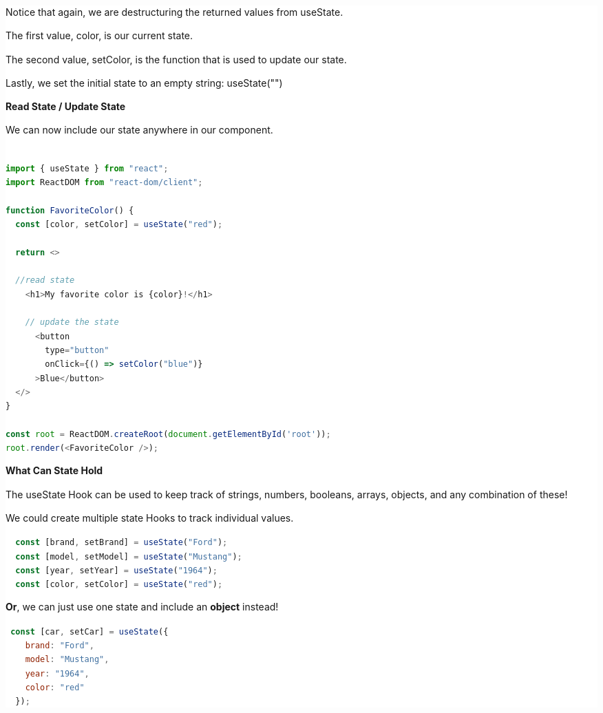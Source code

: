 Notice that again, we are destructuring the returned values from useState.

The first value, color, is our current state.

The second value, setColor, is the function that is used to update our state.

Lastly, we set the initial state to an empty string: useState("")

**Read State / Update State**

We can now include our state anywhere in our component.

```js

import { useState } from "react";
import ReactDOM from "react-dom/client";

function FavoriteColor() {
  const [color, setColor] = useState("red");
  
  return <>

  //read state 
    <h1>My favorite color is {color}!</h1>

    // update the state 
      <button
        type="button"
        onClick={() => setColor("blue")}
      >Blue</button>
  </>
}

const root = ReactDOM.createRoot(document.getElementById('root'));
root.render(<FavoriteColor />);
```

**What Can State Hold**

The useState Hook can be used to keep track of strings, numbers, booleans, arrays, objects, and any combination of these!

We could create multiple state Hooks to track individual values.

```js
  const [brand, setBrand] = useState("Ford");
  const [model, setModel] = useState("Mustang");
  const [year, setYear] = useState("1964");
  const [color, setColor] = useState("red");

```

**Or**, we can just use one state and include an **object** instead!

```js
 const [car, setCar] = useState({
    brand: "Ford",
    model: "Mustang",
    year: "1964",
    color: "red"
  });
```
